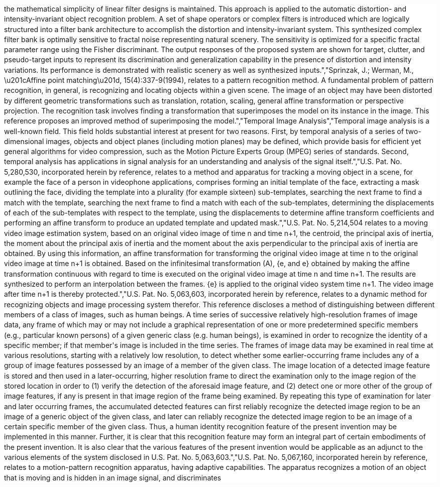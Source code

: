 the mathematical simplicity of linear filter designs is maintained. This approach is applied to the automatic distortion- and intensity-invariant object recognition problem. A set of shape operators or complex filters is introduced which are logically structured into a filter bank architecture to accomplish the distortion and intensity-invariant system. This synthesized complex filter bank is optimally sensitive to fractal noise representing natural scenery. The sensitivity is optimized for a specific fractal parameter range using the Fisher discriminant. The output responses of the proposed system are shown for target, clutter, and pseudo-target inputs to represent its discrimination and generalization capability in the presence of distortion and intensity variations. Its performance is demonstrated with realistic scenery as well as synthesized inputs.","Sprinzak, J.; Werman, M., \u201cAffine point matching\u201d, 15(4):337-9(1994), relates to a pattern recognition method. A fundamental problem of pattern recognition, in general, is recognizing and locating objects within a given scene. The image of an object may have been distorted by different geometric transformations such as translation, rotation, scaling, general affine transformation or perspective projection. The recognition task involves finding a transformation that superimposes the model on its instance in the image. This reference proposes an improved method of superimposing the model.","Temporal Image Analysis","Temporal image analysis is a well-known field. This field holds substantial interest at present for two reasons. First, by temporal analysis of a series of two-dimensional images, objects and object planes (including motion planes) may be defined, which provide basis for efficient yet general algorithms for video compression, such as the Motion Picture Experts Group (MPEG) series of standards. Second, temporal analysis has applications in signal analysis for an understanding and analysis of the signal itself.","U.S. Pat. No. 5,280,530, incorporated herein by reference, relates to a method and apparatus for tracking a moving object in a scene, for example the face of a person in videophone applications, comprises forming an initial template of the face, extracting a mask outlining the face, dividing the template into a plurality (for example sixteen) sub-templates, searching the next frame to find a match with the template, searching the next frame to find a match with each of the sub-templates, determining the displacements of each of the sub-templates with respect to the template, using the displacements to determine affine transform coefficients and performing an affine transform to produce an updated template and updated mask.","U.S. Pat. No. 5,214,504 relates to a moving video image estimation system, based on an original video image of time n and time n+1, the centroid, the principal axis of inertia, the moment about the principal axis of inertia and the moment about the axis perpendicular to the principal axis of inertia are obtained. By using this information, an affine transformation for transforming the original video image at time n to the original video image at time n+1 is obtained. Based on the infinitesimal transformation (A), {e, and e} obtained by making the affine transformation continuous with regard to time is executed on the original video image at time n and time n+1. The results are synthesized to perform an interpolation between the frames. {e} is applied to the original video system time n+1. The video image after time n+1 is thereby protected.","U.S. Pat. No. 5,063,603, incorporated herein by reference, relates to a dynamic method for recognizing objects and image processing system therefor. This reference discloses a method of distinguishing between different members of a class of images, such as human beings. A time series of successive relatively high-resolution frames of image data, any frame of which may or may not include a graphical representation of one or more predetermined specific members (e.g., particular known persons) of a given generic class (e.g. human beings), is examined in order to recognize the identity of a specific member; if that member's image is included in the time series. The frames of image data may be examined in real time at various resolutions, starting with a relatively low resolution, to detect whether some earlier-occurring frame includes any of a group of image features possessed by an image of a member of the given class. The image location of a detected image feature is stored and then used in a later-occurring, higher resolution frame to direct the examination only to the image region of the stored location in order to (1) verify the detection of the aforesaid image feature, and (2) detect one or more other of the group of image features, if any is present in that image region of the frame being examined. By repeating this type of examination for later and later occurring frames, the accumulated detected features can first reliably recognize the detected image region to be an image of a generic object of the given class, and later can reliably recognize the detected image region to be an image of a certain specific member of the given class. Thus, a human identity recognition feature of the present invention may be implemented in this manner. Further, it is clear that this recognition feature may form an integral part of certain embodiments of the present invention. It is also clear that the various features of the present invention would be applicable as an adjunct to the various elements of the system disclosed in U.S. Pat. No. 5,063,603.","U.S. Pat. No. 5,067,160, incorporated herein by reference, relates to a motion-pattern recognition apparatus, having adaptive capabilities. The apparatus recognizes a motion of an object that is moving and is hidden in an image signal, and discriminates